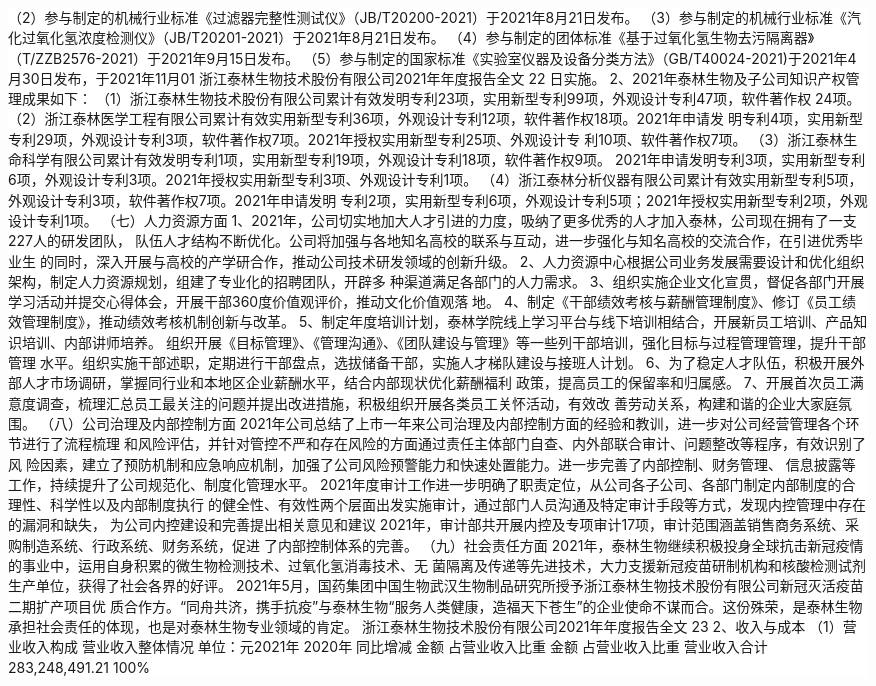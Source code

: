（2）参与制定的机械行业标准《过滤器完整性测试仪》（JB/T20200-2021）于2021年8月21日发布。
（3）参与制定的机械行业标准《汽化过氧化氢浓度检测仪》（JB/T20201-2021）于2021年8月21日发布。
（4）参与制定的团体标准《基于过氧化氢生物去污隔离器》（T/ZZB2576-2021）于2021年9月15日发布。
（5）参与制定的国家标准《实验室仪器及设备分类方法》（GB/T40024-2021)于2021年4月30日发布，于2021年11月01
浙江泰林生物技术股份有限公司2021年年度报告全文
22
日实施。
2、2021年泰林生物及子公司知识产权管理成果如下：
（1）浙江泰林生物技术股份有限公司累计有效发明专利23项，实用新型专利99项，外观设计专利47项，软件著作权
24项。
（2）浙江泰林医学工程有限公司累计有效实用新型专利36项，外观设计专利12项，软件著作权18项。2021年申请发
明专利4项，实用新型专利29项，外观设计专利3项，软件著作权7项。2021年授权实用新型专利25项、外观设计专
利10项、软件著作权7项。
（3）浙江泰林生命科学有限公司累计有效发明专利1项，实用新型专利19项，外观设计专利18项，软件著作权9项。
2021年申请发明专利3项，实用新型专利6项，外观设计专利3项。2021年授权实用新型专利3项、外观设计专利1项。
（4）浙江泰林分析仪器有限公司累计有效实用新型专利5项，外观设计专利3项，软件著作权7项。2021年申请发明
专利2项，实用新型专利6项，外观设计专利5项；2021年授权实用新型专利2项，外观设计专利1项。
（七）人力资源方面
1、2021年，公司切实地加大人才引进的力度，吸纳了更多优秀的人才加入泰林，公司现在拥有了一支227人的研发团队，
队伍人才结构不断优化。公司将加强与各地知名高校的联系与互动，进一步强化与知名高校的交流合作，在引进优秀毕业生
的同时，深入开展与高校的产学研合作，推动公司技术研发领域的创新升级。
2、人力资源中心根据公司业务发展需要设计和优化组织架构，制定人力资源规划，组建了专业化的招聘团队，开辟多
种渠道满足各部门的人力需求。
3、组织实施企业文化宣贯，督促各部门开展学习活动并提交心得体会，开展干部360度价值观评价，推动文化价值观落
地。
4、制定《干部绩效考核与薪酬管理制度》、修订《员工绩效管理制度》，推动绩效考核机制创新与改革。
5、制定年度培训计划，泰林学院线上学习平台与线下培训相结合，开展新员工培训、产品知识培训、内部讲师培养。
组织开展《目标管理》、《管理沟通》、《团队建设与管理》等一些列干部培训，强化目标与过程管理管理，提升干部管理
水平。组织实施干部述职，定期进行干部盘点，选拔储备干部，实施人才梯队建设与接班人计划。
6、为了稳定人才队伍，积极开展外部人才市场调研，掌握同行业和本地区企业薪酬水平，结合内部现状优化薪酬福利
政策，提高员工的保留率和归属感。
7、开展首次员工满意度调查，梳理汇总员工最关注的问题并提出改进措施，积极组织开展各类员工关怀活动，有效改
善劳动关系，构建和谐的企业大家庭氛围。
（八）公司治理及内部控制方面
2021年公司总结了上市一年来公司治理及内部控制方面的经验和教训，进一步对公司经营管理各个环节进行了流程梳理
和风险评估，并针对管控不严和存在风险的方面通过责任主体部门自查、内外部联合审计、问题整改等程序，有效识别了风
险因素，建立了预防机制和应急响应机制，加强了公司风险预警能力和快速处置能力。进一步完善了内部控制、财务管理、
信息披露等工作，持续提升了公司规范化、制度化管理水平。
2021年度审计工作进一步明确了职责定位，从公司各子公司、各部门制定内部制度的合理性、科学性以及内部制度执行
的健全性、有效性两个层面出发实施审计，通过部门人员沟通及特定审计手段等方式，发现内控管理中存在的漏洞和缺失，
为公司内控建设和完善提出相关意见和建议
2021年，审计部共开展内控及专项审计17项，审计范围涵盖销售商务系统、采购制造系统、行政系统、财务系统，促进
了内部控制体系的完善。
（九）社会责任方面
2021年，泰林生物继续积极投身全球抗击新冠疫情的事业中，运用自身积累的微生物检测技术、过氧化氢消毒技术、无
菌隔离及传递等先进技术，大力支援新冠疫苗研制机构和核酸检测试剂生产单位，获得了社会各界的好评。
2021年5月，国药集团中国生物武汉生物制品研究所授予浙江泰林生物技术股份有限公司新冠灭活疫苗二期扩产项目优
质合作方。“同舟共济，携手抗疫”与泰林生物“服务人类健康，造福天下苍生”的企业使命不谋而合。这份殊荣，是泰林生物
承担社会责任的体现，也是对泰林生物专业领域的肯定。
浙江泰林生物技术股份有限公司2021年年度报告全文
23
2、收入与成本
（1）营业收入构成
营业收入整体情况
单位：元2021年
2020年
同比增减
金额
占营业收入比重
金额
占营业收入比重
营业收入合计
283,248,491.21
100%